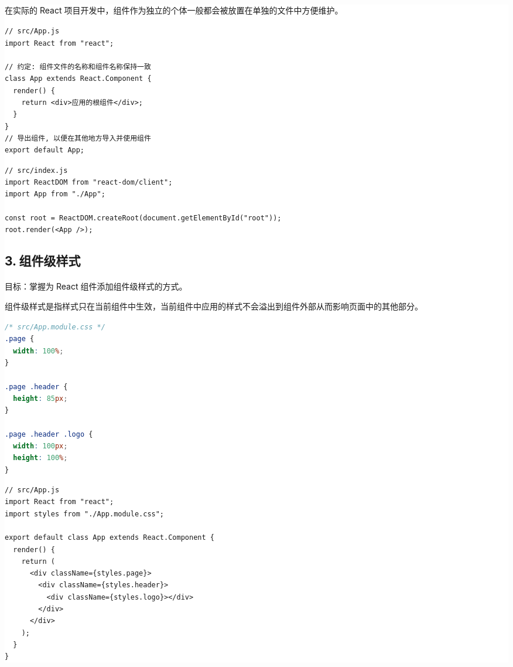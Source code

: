 在实际的 React 项目开发中，组件作为独立的个体一般都会被放置在单独的文件中方便维护。

```react
// src/App.js
import React from "react";

// 约定: 组件文件的名称和组件名称保持一致
class App extends React.Component {
  render() {
    return <div>应用的根组件</div>;
  }
}
// 导出组件, 以便在其他地方导入并使用组件
export default App;
```

```react
// src/index.js
import ReactDOM from "react-dom/client";
import App from "./App";

const root = ReactDOM.createRoot(document.getElementById("root"));
root.render(<App />);
```

##   3. 组件级样式

目标：掌握为 React 组件添加组件级样式的方式。

组件级样式是指样式只在当前组件中生效，当前组件中应用的样式不会溢出到组件外部从而影响页面中的其他部分。

```css
/* src/App.module.css */
.page {
  width: 100%;
}

.page .header {
  height: 85px;
}

.page .header .logo {
  width: 100px;
  height: 100%;
}
```

```react
// src/App.js
import React from "react";
import styles from "./App.module.css";

export default class App extends React.Component {
  render() {
    return (
      <div className={styles.page}>
        <div className={styles.header}>
          <div className={styles.logo}></div>
        </div>
      </div>
    );
  }
}
```
